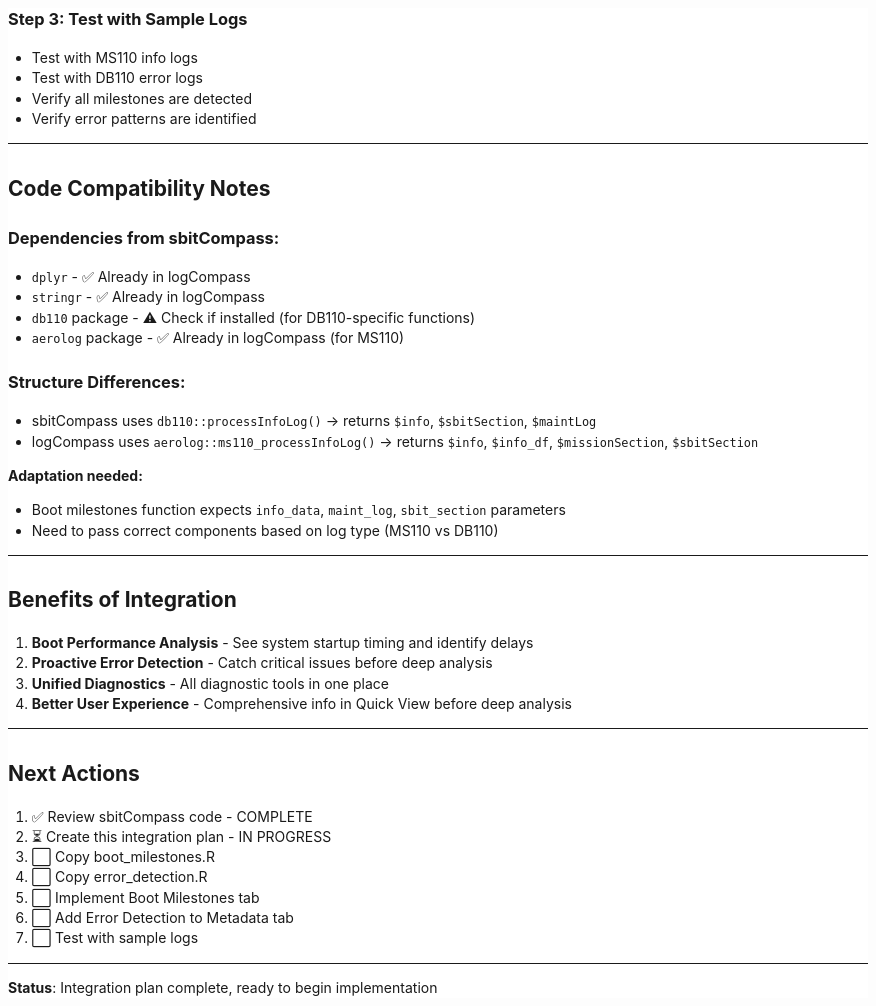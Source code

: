 ### Step 3: Test with Sample Logs
- Test with MS110 info logs
- Test with DB110 error logs
- Verify all milestones are detected
- Verify error patterns are identified

---

## Code Compatibility Notes

### Dependencies from sbitCompass:
- `dplyr` - ✅ Already in logCompass
- `stringr` - ✅ Already in logCompass
- `db110` package - ⚠️ Check if installed (for DB110-specific functions)
- `aerolog` package - ✅ Already in logCompass (for MS110)

### Structure Differences:
- sbitCompass uses `db110::processInfoLog()` → returns `$info`, `$sbitSection`, `$maintLog`
- logCompass uses `aerolog::ms110_processInfoLog()` → returns `$info`, `$info_df`, `$missionSection`, `$sbitSection`

**Adaptation needed:**
- Boot milestones function expects `info_data`, `maint_log`, `sbit_section` parameters
- Need to pass correct components based on log type (MS110 vs DB110)

---

## Benefits of Integration

1. **Boot Performance Analysis** - See system startup timing and identify delays
2. **Proactive Error Detection** - Catch critical issues before deep analysis
3. **Unified Diagnostics** - All diagnostic tools in one place
4. **Better User Experience** - Comprehensive info in Quick View before deep analysis

---

## Next Actions

1. ✅ Review sbitCompass code - COMPLETE
2. ⏳ Create this integration plan - IN PROGRESS
3. ⬜ Copy boot_milestones.R
4. ⬜ Copy error_detection.R
5. ⬜ Implement Boot Milestones tab
6. ⬜ Add Error Detection to Metadata tab
7. ⬜ Test with sample logs

---

**Status**: Integration plan complete, ready to begin implementation
